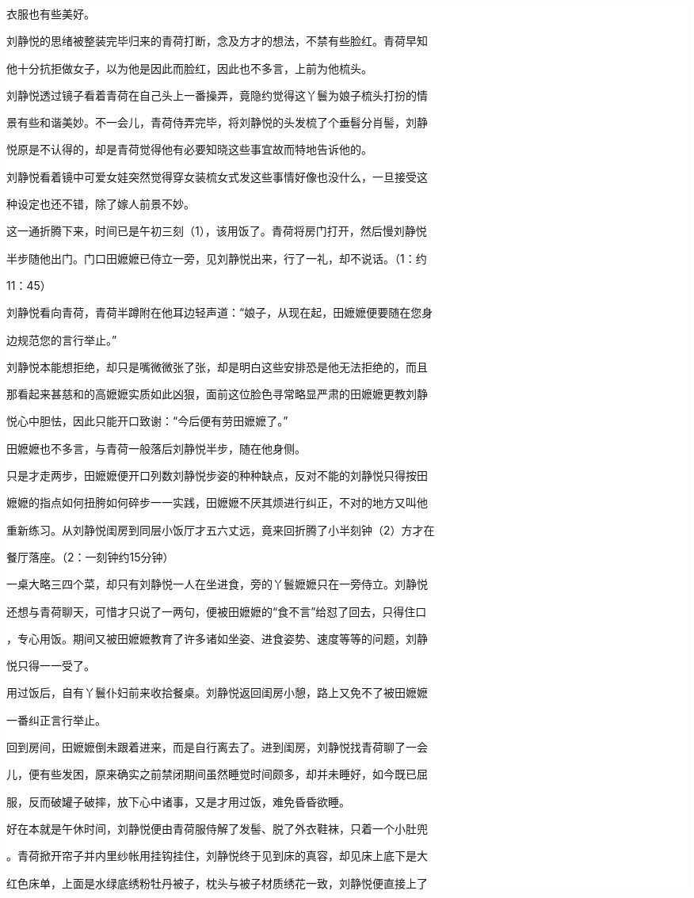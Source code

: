 衣服也有些美好。

刘静悦的思绪被整装完毕归来的青荷打断，念及方才的想法，不禁有些脸红。青荷早知

他十分抗拒做女子，以为他是因此而脸红，因此也不多言，上前为他梳头。

刘静悦透过镜子看着青荷在自己头上一番操弄，竟隐约觉得这丫鬟为娘子梳头打扮的情

景有些和谐美妙。不一会儿，青荷侍弄完毕，将刘静悦的头发梳了个垂髫分肖髻，刘静

悦原是不认得的，却是青荷觉得他有必要知晓这些事宜故而特地告诉他的。

刘静悦看着镜中可爱女娃突然觉得穿女装梳女式发这些事情好像也没什么，一旦接受这

种设定也还不错，除了嫁人前景不妙。

这一通折腾下来，时间已是午初三刻（1），该用饭了。青荷将房门打开，然后慢刘静悦

半步随他出门。门口田嬷嬷已侍立一旁，见刘静悦出来，行了一礼，却不说话。（1：约

11：45）

刘静悦看向青荷，青荷半蹲附在他耳边轻声道：“娘子，从现在起，田嬷嬷便要随在您身

边规范您的言行举止。”

刘静悦本能想拒绝，却只是嘴微微张了张，却是明白这些安排恐是他无法拒绝的，而且

那看起来甚慈和的高嬷嬷实质如此凶狠，面前这位脸色寻常略显严肃的田嬷嬷更教刘静

悦心中胆怯，因此只能开口致谢：“今后便有劳田嬷嬷了。”

田嬷嬷也不多言，与青荷一般落后刘静悦半步，随在他身侧。

只是才走两步，田嬷嬷便开口列数刘静悦步姿的种种缺点，反对不能的刘静悦只得按田

嬷嬷的指点如何扭胯如何碎步一一实践，田嬷嬷不厌其烦进行纠正，不对的地方又叫他

重新练习。从刘静悦闺房到同层小饭厅才五六丈远，竟来回折腾了小半刻钟（2）方才在

餐厅落座。（2：一刻钟约15分钟）

一桌大略三四个菜，却只有刘静悦一人在坐进食，旁的丫鬟嬷嬷只在一旁侍立。刘静悦

还想与青荷聊天，可惜才只说了一两句，便被田嬷嬷的“食不言”给怼了回去，只得住口

，专心用饭。期间又被田嬷嬷教育了许多诸如坐姿、进食姿势、速度等等的问题，刘静

悦只得一一受了。

用过饭后，自有丫鬟仆妇前来收拾餐桌。刘静悦返回闺房小憩，路上又免不了被田嬷嬷

一番纠正言行举止。

回到房间，田嬷嬷倒未跟着进来，而是自行离去了。进到闺房，刘静悦找青荷聊了一会

儿，便有些发困，原来确实之前禁闭期间虽然睡觉时间颇多，却并未睡好，如今既已屈

服，反而破罐子破摔，放下心中诸事，又是才用过饭，难免昏昏欲睡。

好在本就是午休时间，刘静悦便由青荷服侍解了发髻、脱了外衣鞋袜，只着一个小肚兜

。青荷掀开帘子并内里纱帐用挂钩挂住，刘静悦终于见到床的真容，却见床上底下是大

红色床单，上面是水绿底绣粉牡丹被子，枕头与被子材质绣花一致，刘静悦便直接上了
